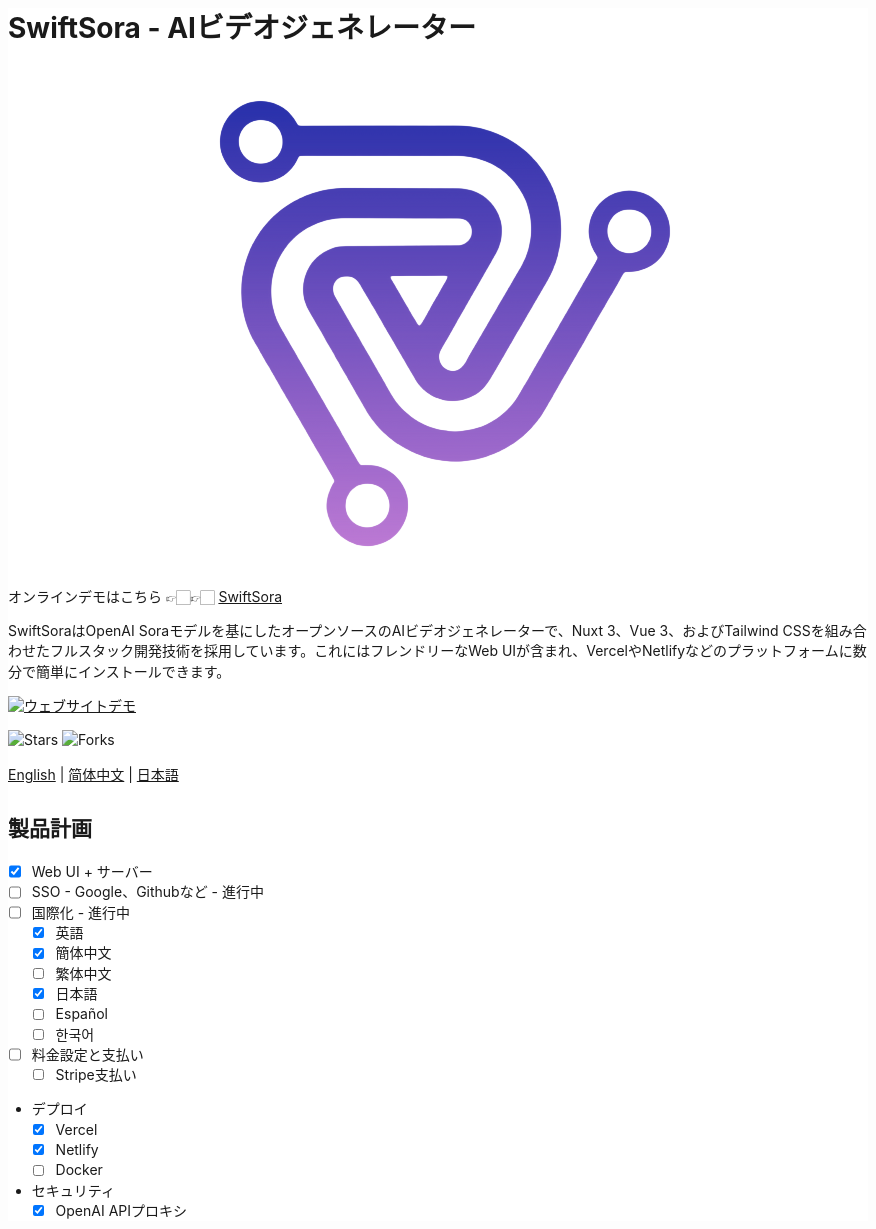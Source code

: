 # SwiftSora - AIビデオジェネレーター

<div align="center">
    <img src="./public/logo.png" alt="SwiftSora">
</div>

オンラインデモはこちら 👉🏻👉🏻 [SwiftSora](https://www.swiftsora.com)

SwiftSoraはOpenAI Soraモデルを基にしたオープンソースのAIビデオジェネレーターで、Nuxt 3、Vue 3、およびTailwind CSSを組み合わせたフルスタック開発技術を採用しています。これにはフレンドリーなWeb UIが含まれ、VercelやNetlifyなどのプラットフォームに数分で簡単にインストールできます。

[![ウェブサイトデモ](https://img.shields.io/badge/Website-Demo-8A2BE2)](https://www.swiftsora.com)

![Stars](https://img.shields.io/github/stars/jasonwang178/swiftsora) ![Forks](https://img.shields.io/github/forks/jasonwang178/swiftsora)

[English](https://github.com/jasonwang178/SwiftSora/blob/main/README.md) | [简体中文](https://github.com/jasonwang178/SwiftSora/blob/main/README.zh_CN.md) | [日本語](https://github.com/jasonwang178/SwiftSora/blob/main/README.ja_JP.md)

## 製品計画

- [x] Web UI + サーバー
- [ ] SSO - Google、Githubなど - 進行中
- [ ] 国際化 - 進行中
  - [x] 英語
  - [x] 簡体中文
  - [ ] 繁体中文
  - [x] 日本語
  - [ ] Español
  - [ ] 한국어
- [ ] 料金設定と支払い
  - [ ] Stripe支払い
- デプロイ
  - [x] Vercel
  - [x] Netlify
  - [ ] Docker
- セキュリティ
  - [x] OpenAI APIプロキシ